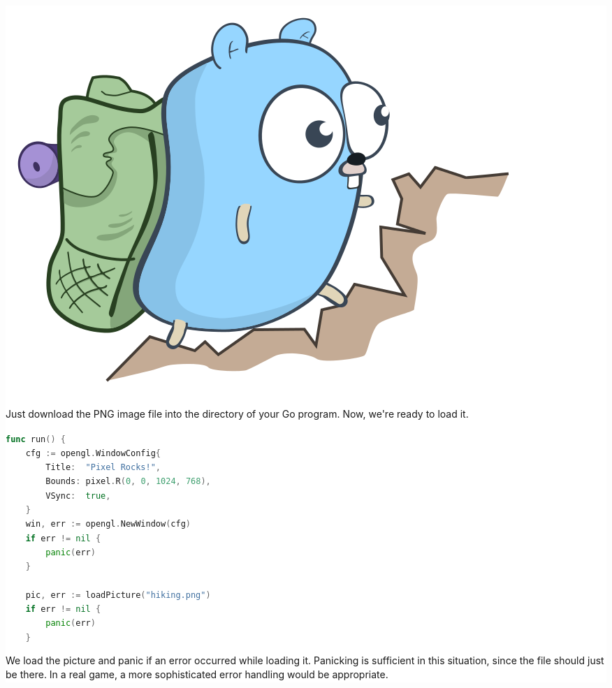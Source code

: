 ![hiking](./images/hiking.png)

Just download the PNG image file into the directory of your Go program. Now, we're ready to load it.

```go
func run() {
	cfg := opengl.WindowConfig{
		Title:  "Pixel Rocks!",
		Bounds: pixel.R(0, 0, 1024, 768),
		VSync:  true,
	}
	win, err := opengl.NewWindow(cfg)
	if err != nil {
		panic(err)
	}

	pic, err := loadPicture("hiking.png")
	if err != nil {
		panic(err)
	}
```

We load the picture and panic if an error occurred while loading it. Panicking is sufficient in this situation, since the file should just be there. In a real game, a more sophisticated error handling would be appropriate.
